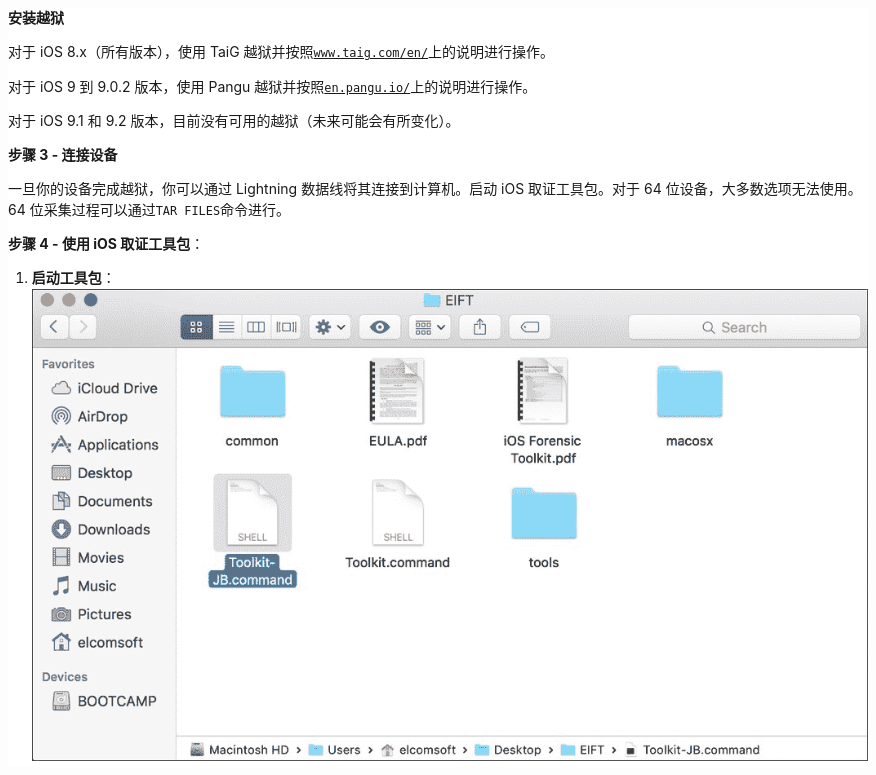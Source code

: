 **安装越狱**

对于 iOS 8.x（所有版本），使用 TaiG 越狱并按照[`www.taig.com/en/`](http://www.taig.com/en/)上的说明进行操作。

对于 iOS 9 到 9.0.2 版本，使用 Pangu 越狱并按照[`en.pangu.io/`](http://en.pangu.io/)上的说明进行操作。

对于 iOS 9.1 和 9.2 版本，目前没有可用的越狱（未来可能会有所变化）。

**步骤 3 - 连接设备**

一旦你的设备完成越狱，你可以通过 Lightning 数据线将其连接到计算机。启动 iOS 取证工具包。对于 64 位设备，大多数选项无法使用。64 位采集过程可以通过`TAR FILES`命令进行。

**步骤 4 - 使用 iOS 取证工具包**：

1.  **启动工具包**：![在 64 位 iOS 设备上进行物理采集](img/0091.jpeg)
